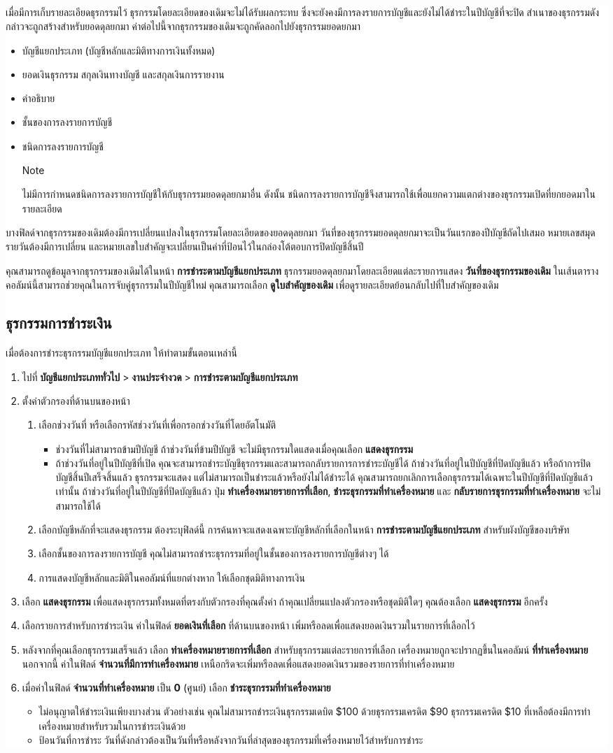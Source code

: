 เมื่อมีการเก็บรายละเอียดธุรกรรมไว้ ธุรกรรมโดยละเอียดของเดิมจะไม่ได้รับผลกระทบ ซึ่งจะยังคงมีการลงรายการบัญชีและยังไม่ได้ชำระในปีบัญชีที่จะปิด สําเนาของธุรกรรมดังกล่าวจะถูกสร้างสำหรับยอดดุลยกมา ค่าต่อไปนี้จากธุรกรรมของเดิมจะถูกคัดลอกไปยังธุรกรรมยอดยกมา

- บัญชีแยกประเภท (บัญชีหลักและมิติทางการเงินทั้งหมด)
- ยอดเงินธุรกรรม สกุลเงินทางบัญชี และสกุลเงินการรายงาน
- คำอธิบาย
- ชั้นของการลงรายการบัญชี
- ชนิดการลงรายการบัญชี

   > [!NOTE]
   > ไม่มีการกำหนดชนิดการลงรายการบัญชีให้กับธุรกรรมยอดดุลยกมาอื่น ดังนั้น ชนิดการลงรายการบัญชีจึงสามารถใช้เพื่อแยกความแตกต่างของธุรกรรมเปิดที่ยกยอดมาในรายละเอียด

บางฟิลด์จากธุรกรรมของเดิมต้องมีการเปลี่ยนแปลงในธุรกรรมโดยละเอียดของยอดดุลยกมา วันที่ของธุรกรรมยอดดุลยกมาจะเป็นวันแรกของปีบัญชีถัดไปเสมอ หมายเลขสมุดรายวันต้องมีการเปลี่ยน และหมายเลขใบสำคัญจะเปลี่ยนเป็นค่าที่ป้อนไว้ในกล่องโต้ตอบการปิดบัญชีสิ้นปี

คุณสามารถดูข้อมูลจากธุรกรรมของเดิมได้ในหน้า **การชำระตามบัญชีแยกประเภท** ธุรกรรมยอดดุลยกมาโดยละเอียดแต่ละรายการแสดง **วันที่ของธุรกรรมของเดิม** ในเส้นตาราง คอลัมน์นี้สามารถช่วยคุณในการจับคู่ธุรกรรมในปีบัญชีใหม่ คุณสามารถเลือก **ดูใบสำคัญของเดิม** เพื่อดูรายละเอียดย้อนกลับไปที่ใบสำคัญของเดิม

## <a name="settle-transactions"></a><a name="settle-transactions"></a>ธุรกรรมการชำระเงิน
เมื่อต้องการชำระธุรกรรมบัญชีแยกประเภท ให้ทำตามขั้นตอนเหล่านี้

1. ไปที่ **บัญชีแยกประเภททั่วไป** > **งานประจำงวด** > **การชำระตามบัญชีแยกประเภท**
2.  ตั้งค่าตัวกรองที่ด้านบนของหน้า

    1. เลือกช่วงวันที่ หรือเลือกรหัสช่วงวันที่เพื่อกรอกช่วงวันที่โดยอัตโนมัติ

       - ช่วงวันที่ไม่สามารถข้ามปีบัญชี ถ้าช่วงวันที่ข้ามปีบัญชี จะไม่มีธุรกรรมใดแสดงเมื่อคุณเลือก **แสดงธุรกรรม**
       - ถ้าช่วงวันที่อยู่ในปีบัญชีที่เปิด คุณจะสามารถชําระบัญชีธุรกรรมและสามารถกลับรายการการชําระบัญชีได้ ถ้าช่วงวันที่อยู่ในปีบัญชีที่ปิดบัญชีแล้ว หรือถ้าการปิดบัญชีสิ้นปีเสร็จสิ้นแล้ว ธุรกรรมจะแสดง แต่ไม่สามารถเป็นชำระแล้วหรือยังไม่ได้ชำระได้ คุณสามารถยกเลิกการเลือกธุรกรรมได้เฉพาะในปีบัญชีที่ปิดบัญชีแล้วเท่านั้น ถ้าช่วงวันที่อยู่ในปีบัญชีที่ปิดบัญชีแล้ว ปุ่ม **ทำเครื่องหมายรายการที่เลือก**, **ชำระธุรกรรมที่ทำเครื่องหมาย** และ **กลับรายการธุรกรรมที่ทำเครื่องหมาย** จะไม่สามารถใช้ได้

    2. เลือกบัญชีหลักที่จะแสดงธุรกรรม ต้องระบุฟิลด์นี้ การค้นหาจะแสดงเฉพาะบัญชีหลักที่เลือกในหน้า **การชำระตามบัญชีแยกประเภท** สำหรับผังบัญชีของบริษัท
    3. เลือกชั้นของการลงรายการบัญชี คุณไม่สามารถชำระธุรกรรมที่อยู่ในชั้นของการลงรายการบัญชีต่างๆ ได้
    4. การแสดงบัญชีหลักและมิติในคอลัมน์ที่แยกต่างหาก ให้เลือกชุดมิติทางการเงิน

3.  เลือก **แสดงธุรกรรม** เพื่อแสดงธุรกรรมทั้งหมดที่ตรงกับตัวกรองที่คุณตั้งค่า ถ้าคุณเปลี่ยนแปลงตัวกรองหรือชุดมิติใดๆ คุณต้องเลือก **แสดงธุรกรรม** อีกครั้ง
4.  เลือกรายการสำหรับการชําระเงิน ค่าในฟิลด์ **ยอดเงินที่เลือก** ที่ด้านบนของหน้า เพิ่มหรือลดเพื่อแสดงยอดเงินรวมในรายการที่เลือกไว้
5.  หลังจากที่คุณเลือกธุรกรรมเสร็จแล้ว เลือก **ทำเครื่องหมายรายการที่เลือก** สำหรับธุรกรรมแต่ละรายการที่เลือก เครื่องหมายถูกจะปรากฏขึ้นในคอลัมน์ **ที่ทำเครื่องหมาย** นอกจากนี้ ค่าในฟิลด์ **จำนวนที่มีการทำเครื่องหมาย** เหนือกริดจะเพิ่มหรือลดเพื่อแสดงยอดเงินรวมของรายการที่ทำเครื่องหมาย
6.  เมื่อค่าในฟิลด์ **จำนวนที่ทำเครื่องหมาย** เป็น **0** (ศูนย์) เลือก **ชำระธุรกรรมที่ทำเครื่องหมาย**

    - ไม่อนุญาตให้ชําระเงินเพียงบางส่วน ตัวอย่างเช่น คุณไม่สามารถชำระเงินธุรกรรมเดบิต $100 ด้วยธุรกรรมเครดิต $90 ธุรกรรมเครดิต $10 ที่เหลือต้องมีการทำเครื่องหมายสำหรับรวมในการชําระเงินด้วย
    - ป้อนวันที่การชำระ วันที่ดังกล่าวต้องเป็นวันที่หรือหลังจากวันที่ล่าสุดของธุรกรรมที่เครื่องหมายไว้สำหรับการชำระ
